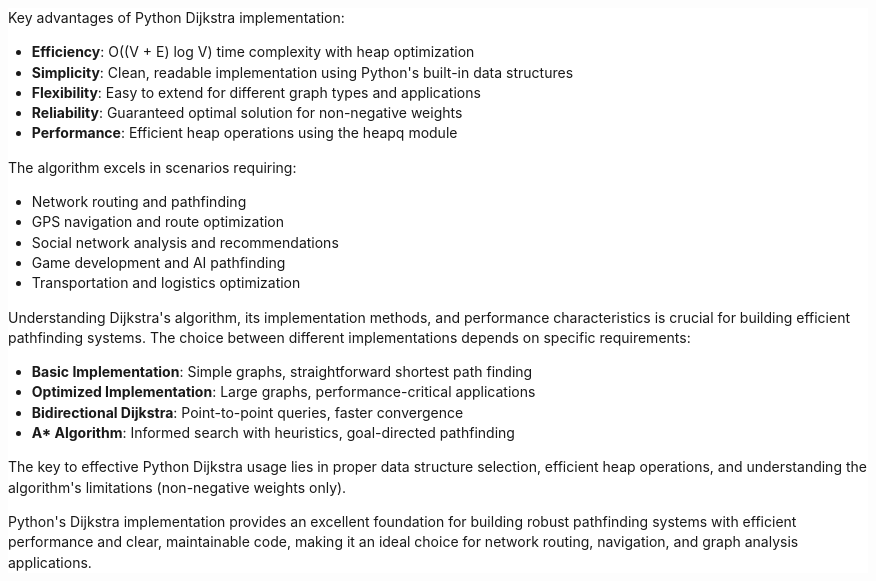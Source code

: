 Key advantages of Python Dijkstra implementation:

- **Efficiency**: O((V + E) log V) time complexity with heap optimization
- **Simplicity**: Clean, readable implementation using Python's built-in data structures
- **Flexibility**: Easy to extend for different graph types and applications
- **Reliability**: Guaranteed optimal solution for non-negative weights
- **Performance**: Efficient heap operations using the heapq module

The algorithm excels in scenarios requiring:

- Network routing and pathfinding
- GPS navigation and route optimization
- Social network analysis and recommendations
- Game development and AI pathfinding
- Transportation and logistics optimization

Understanding Dijkstra's algorithm, its implementation methods, and performance characteristics is crucial for building efficient pathfinding systems. The choice between different implementations depends on specific requirements:

- **Basic Implementation**: Simple graphs, straightforward shortest path finding
- **Optimized Implementation**: Large graphs, performance-critical applications
- **Bidirectional Dijkstra**: Point-to-point queries, faster convergence
- **A\* Algorithm**: Informed search with heuristics, goal-directed pathfinding

The key to effective Python Dijkstra usage lies in proper data structure selection, efficient heap operations, and understanding the algorithm's limitations (non-negative weights only).

Python's Dijkstra implementation provides an excellent foundation for building robust pathfinding systems with efficient performance and clear, maintainable code, making it an ideal choice for network routing, navigation, and graph analysis applications.

